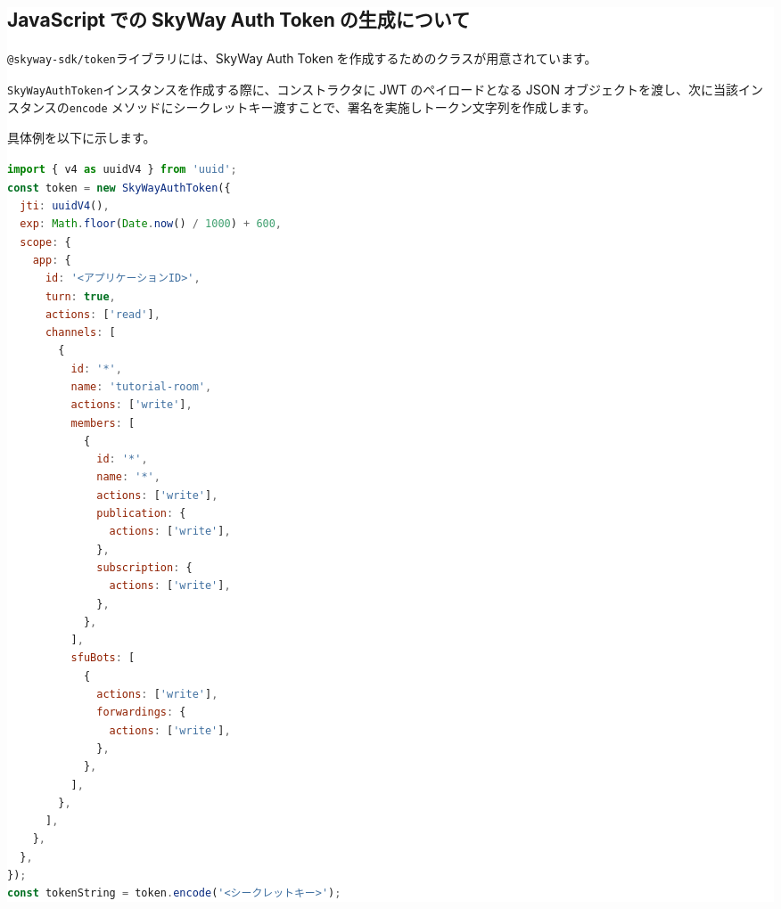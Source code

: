 ## JavaScript での SkyWay Auth Token の生成について

`@skyway-sdk/token`ライブラリには、SkyWay Auth Token を作成するためのクラスが用意されています。

`SkyWayAuthToken`インスタンスを作成する際に、コンストラクタに JWT のペイロードとなる JSON オブジェクトを渡し、次に当該インスタンスの`encode` メソッドにシークレットキー渡すことで、署名を実施しトークン文字列を作成します。

具体例を以下に示します。

```javascript
import { v4 as uuidV4 } from 'uuid';
const token = new SkyWayAuthToken({
  jti: uuidV4(),
  exp: Math.floor(Date.now() / 1000) + 600,
  scope: {
    app: {
      id: '<アプリケーションID>',
      turn: true,
      actions: ['read'],
      channels: [
        {
          id: '*',
          name: 'tutorial-room',
          actions: ['write'],
          members: [
            {
              id: '*',
              name: '*',
              actions: ['write'],
              publication: {
                actions: ['write'],
              },
              subscription: {
                actions: ['write'],
              },
            },
          ],
          sfuBots: [
            {
              actions: ['write'],
              forwardings: {
                actions: ['write'],
              },
            },
          ],
        },
      ],
    },
  },
});
const tokenString = token.encode('<シークレットキー>');
```
